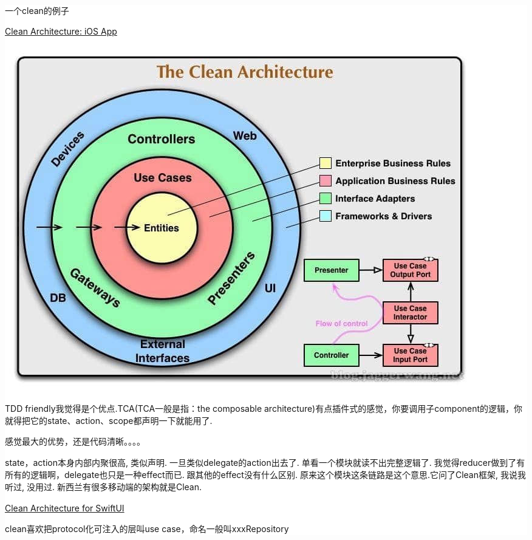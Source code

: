 一个clean的例子

[Clean Architecture: iOS App](https://paulallies.medium.com/clean-architecture-ios-app-100539550110)

![](../assets/16912073606938.jpg)


TDD friendly我觉得是个优点.TCA(TCA一般是指：the composable architecture)有点插件式的感觉，你要调用子component的逻辑，你就得把它的state、action、scope都声明一下就能用了.

感觉最大的优势，还是代码清晰。。。。

state，action本身内部内聚很高, 类似声明. 一旦类似delegate的action出去了. 单看一个模块就读不出完整逻辑了. 我觉得reducer做到了有所有的逻辑啊，delegate也只是一种effect而已.  跟其他的effect没有什么区别. 原来这个模块这条链路是这个意思.它问了Clean框架, 我说我听过, 没用过. 新西兰有很多移动端的架构就是Clean.

[Clean Architecture for SwiftUI](https://nalexn.github.io/clean-architecture-swiftui/)

clean喜欢把protocol化可注入的层叫use case，命名一般叫xxxRepository
